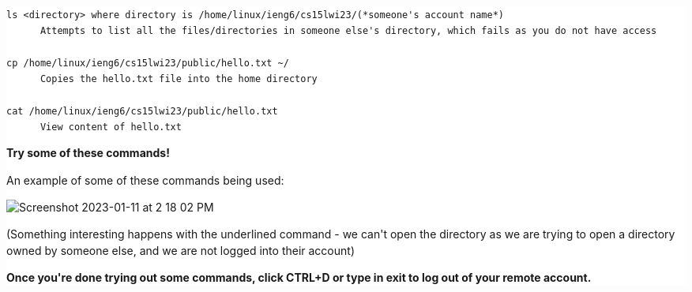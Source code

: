     ls <directory> where directory is /home/linux/ieng6/cs15lwi23/(*someone's account name*)
          Attempts to list all the files/directories in someone else's directory, which fails as you do not have access
  
    cp /home/linux/ieng6/cs15lwi23/public/hello.txt ~/
          Copies the hello.txt file into the home directory
  
    cat /home/linux/ieng6/cs15lwi23/public/hello.txt
          View content of hello.txt



  
**Try some of these commands!**
  
An example of some of these commands being used:
 
<img width="775" alt="Screenshot 2023-01-11 at 2 18 02 PM" src="https://user-images.githubusercontent.com/63521936/211930029-1c315368-024a-4d5d-9510-1feb7da18f80.png">

(Something interesting happens with the underlined command - we can't open the directory as we are trying to open a directory owned by someone else, and we are not logged into their account)
  
**Once you're done trying out some commands, click CTRL+D or type in exit to log out of your remote account.**
